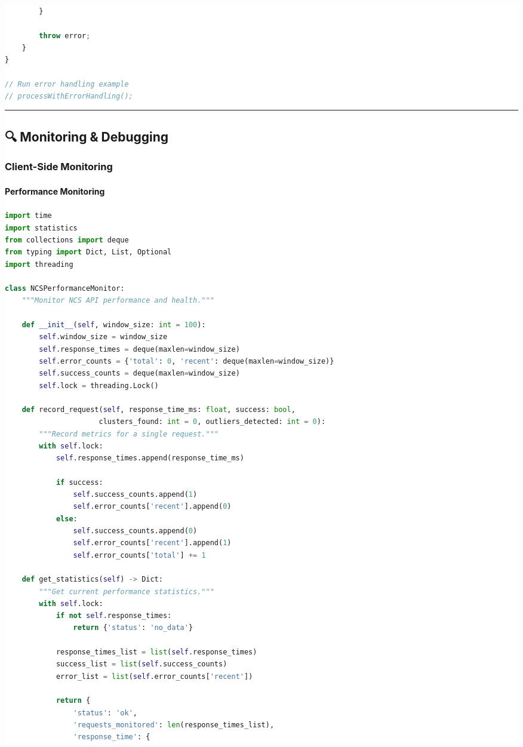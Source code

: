 ```javascript
        }
        
        throw error;
    }
}

// Run error handling example
// processWithErrorHandling();
```

---

## 🔍 Monitoring & Debugging

### Client-Side Monitoring

#### Performance Monitoring

```python
import time
import statistics
from collections import deque
from typing import Dict, List, Optional
import threading

class NCSPerformanceMonitor:
    """Monitor NCS API performance and health."""
    
    def __init__(self, window_size: int = 100):
        self.window_size = window_size
        self.response_times = deque(maxlen=window_size)
        self.error_counts = {'total': 0, 'recent': deque(maxlen=window_size)}
        self.success_counts = deque(maxlen=window_size)
        self.lock = threading.Lock()
        
    def record_request(self, response_time_ms: float, success: bool, 
                      clusters_found: int = 0, outliers_detected: int = 0):
        """Record metrics for a single request."""
        with self.lock:
            self.response_times.append(response_time_ms)
            
            if success:
                self.success_counts.append(1)
                self.error_counts['recent'].append(0)
            else:
                self.success_counts.append(0)
                self.error_counts['recent'].append(1)
                self.error_counts['total'] += 1
    
    def get_statistics(self) -> Dict:
        """Get current performance statistics."""
        with self.lock:
            if not self.response_times:
                return {'status': 'no_data'}
            
            response_times_list = list(self.response_times)
            success_list = list(self.success_counts)
            error_list = list(self.error_counts['recent'])
            
            return {
                'status': 'ok',
                'requests_monitored': len(response_times_list),
                'response_time': {
```